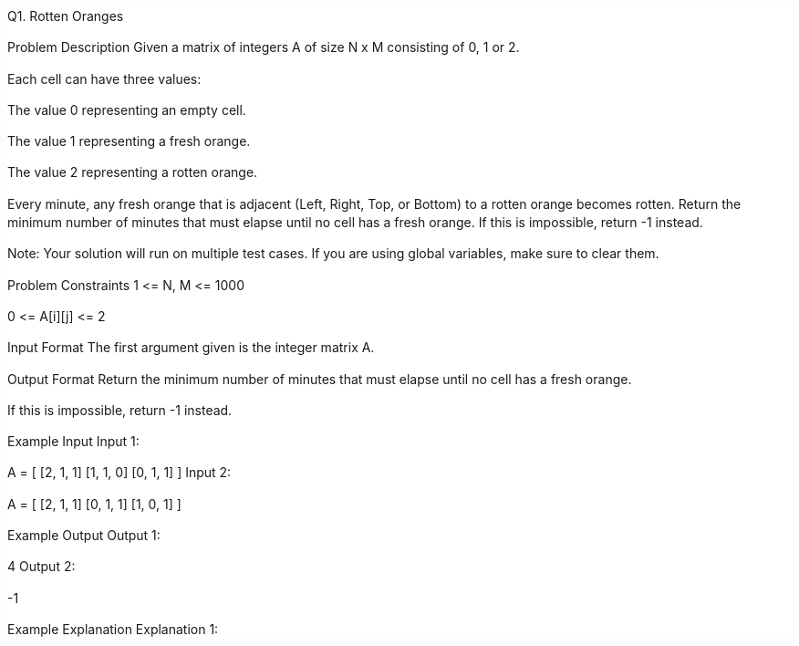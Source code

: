Q1. Rotten Oranges

Problem Description
Given a matrix of integers A of size N x M consisting of 0, 1 or 2.

Each cell can have three values:

The value 0 representing an empty cell.

The value 1 representing a fresh orange.

The value 2 representing a rotten orange.

Every minute, any fresh orange that is adjacent (Left, Right, Top, or Bottom) to a rotten orange becomes rotten. Return the minimum number of minutes that must elapse until no cell has a fresh orange. If this is impossible, return -1 instead.

Note: Your solution will run on multiple test cases. If you are using global variables, make sure to clear them.



Problem Constraints
1 <= N, M <= 1000

0 <= A[i][j] <= 2



Input Format
The first argument given is the integer matrix A.



Output Format
Return the minimum number of minutes that must elapse until no cell has a fresh orange.

If this is impossible, return -1 instead.



Example Input
Input 1:

A = [   [2, 1, 1]
        [1, 1, 0]
        [0, 1, 1]   ]
Input 2:

 
A = [   [2, 1, 1]
        [0, 1, 1]
        [1, 0, 1]   ]


Example Output
Output 1:

 4
Output 2:

 -1


Example Explanation
Explanation 1:

